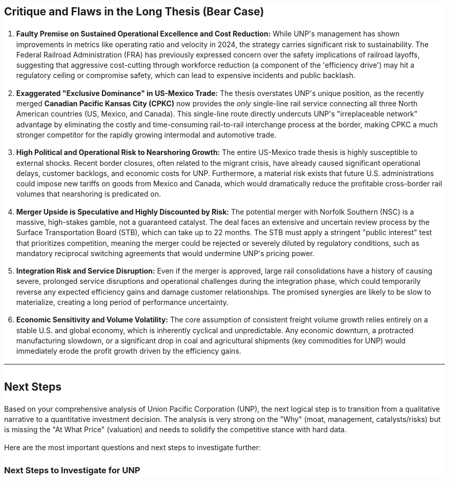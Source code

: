 ## Critique and Flaws in the Long Thesis (Bear Case)

1.  **Faulty Premise on Sustained Operational Excellence and Cost Reduction:** While UNP's management has shown improvements in metrics like operating ratio and velocity in 2024, the strategy carries significant risk to sustainability. The Federal Railroad Administration (FRA) has previously expressed concern over the safety implications of railroad layoffs, suggesting that aggressive cost-cutting through workforce reduction (a component of the 'efficiency drive') may hit a regulatory ceiling or compromise safety, which can lead to expensive incidents and public backlash.

2.  **Exaggerated "Exclusive Dominance" in US-Mexico Trade:** The thesis overstates UNP's unique position, as the recently merged **Canadian Pacific Kansas City (CPKC)** now provides the *only* single-line rail service connecting all three North American countries (US, Mexico, and Canada). This single-line route directly undercuts UNP's "irreplaceable network" advantage by eliminating the costly and time-consuming rail-to-rail interchange process at the border, making CPKC a much stronger competitor for the rapidly growing intermodal and automotive trade.

3.  **High Political and Operational Risk to Nearshoring Growth:** The entire US-Mexico trade thesis is highly susceptible to external shocks. Recent border closures, often related to the migrant crisis, have already caused significant operational delays, customer backlogs, and economic costs for UNP. Furthermore, a material risk exists that future U.S. administrations could impose new tariffs on goods from Mexico and Canada, which would dramatically reduce the profitable cross-border rail volumes that nearshoring is predicated on.

4.  **Merger Upside is Speculative and Highly Discounted by Risk:** The potential merger with Norfolk Southern (NSC) is a massive, high-stakes gamble, not a guaranteed catalyst. The deal faces an extensive and uncertain review process by the Surface Transportation Board (STB), which can take up to 22 months. The STB must apply a stringent "public interest" test that prioritizes competition, meaning the merger could be rejected or severely diluted by regulatory conditions, such as mandatory reciprocal switching agreements that would undermine UNP's pricing power.

5.  **Integration Risk and Service Disruption:** Even if the merger is approved, large rail consolidations have a history of causing severe, prolonged service disruptions and operational challenges during the integration phase, which could temporarily reverse any expected efficiency gains and damage customer relationships. The promised synergies are likely to be slow to materialize, creating a long period of performance uncertainty.

6.  **Economic Sensitivity and Volume Volatility:** The core assumption of consistent freight volume growth relies entirely on a stable U.S. and global economy, which is inherently cyclical and unpredictable. Any economic downturn, a protracted manufacturing slowdown, or a significant drop in coal and agricultural shipments (key commodities for UNP) would immediately erode the profit growth driven by the efficiency gains.

---

## Next Steps

Based on your comprehensive analysis of Union Pacific Corporation (UNP), the next logical step is to transition from a qualitative narrative to a quantitative investment decision. The analysis is very strong on the "Why" (moat, management, catalysts/risks) but is missing the "At What Price" (valuation) and needs to solidify the competitive stance with hard data.

Here are the most important questions and next steps to investigate further:

### Next Steps to Investigate for UNP

